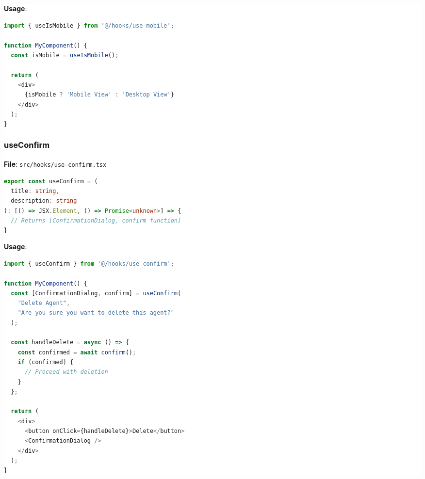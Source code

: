 **Usage**:
```typescript
import { useIsMobile } from '@/hooks/use-mobile';

function MyComponent() {
  const isMobile = useIsMobile();
  
  return (
    <div>
      {isMobile ? 'Mobile View' : 'Desktop View'}
    </div>
  );
}
```

### useConfirm
**File**: `src/hooks/use-confirm.tsx`

```typescript
export const useConfirm = (
  title: string,
  description: string
): [() => JSX.Element, () => Promise<unknown>] => {
  // Returns [ConfirmationDialog, confirm function]
}
```

**Usage**:
```typescript
import { useConfirm } from '@/hooks/use-confirm';

function MyComponent() {
  const [ConfirmationDialog, confirm] = useConfirm(
    "Delete Agent",
    "Are you sure you want to delete this agent?"
  );

  const handleDelete = async () => {
    const confirmed = await confirm();
    if (confirmed) {
      // Proceed with deletion
    }
  };

  return (
    <div>
      <button onClick={handleDelete}>Delete</button>
      <ConfirmationDialog />
    </div>
  );
}
```
